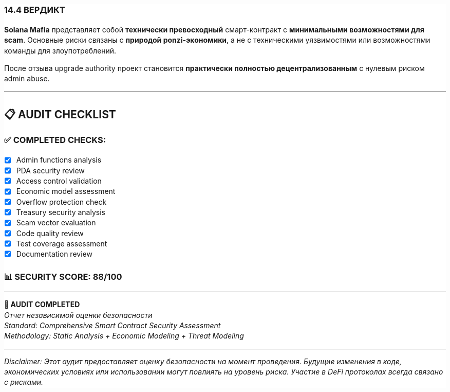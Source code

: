 ### 14.4 ВЕРДИКТ

**Solana Mafia** представляет собой **технически превосходный** смарт-контракт с **минимальными возможностями для scam**. Основные риски связаны с **природой ponzi-экономики**, а не с техническими уязвимостями или возможностями команды для злоупотреблений.

После отзыва upgrade authority проект становится **практически полностью децентрализованным** с нулевым риском admin abuse.

---

## 📋 AUDIT CHECKLIST

### ✅ COMPLETED CHECKS:
- [x] Admin functions analysis
- [x] PDA security review  
- [x] Access control validation
- [x] Economic model assessment
- [x] Overflow protection check
- [x] Treasury security analysis
- [x] Scam vector evaluation
- [x] Code quality review
- [x] Test coverage assessment
- [x] Documentation review

### 📊 SECURITY SCORE: 88/100

---

**🔐 AUDIT COMPLETED**  
*Отчет независимой оценки безопасности*  
*Standard: Comprehensive Smart Contract Security Assessment*  
*Methodology: Static Analysis + Economic Modeling + Threat Modeling*

---

*Disclaimer: Этот аудит предоставляет оценку безопасности на момент проведения. Будущие изменения в коде, экономических условиях или использовании могут повлиять на уровень риска. Участие в DeFi протоколах всегда связано с рисками.*